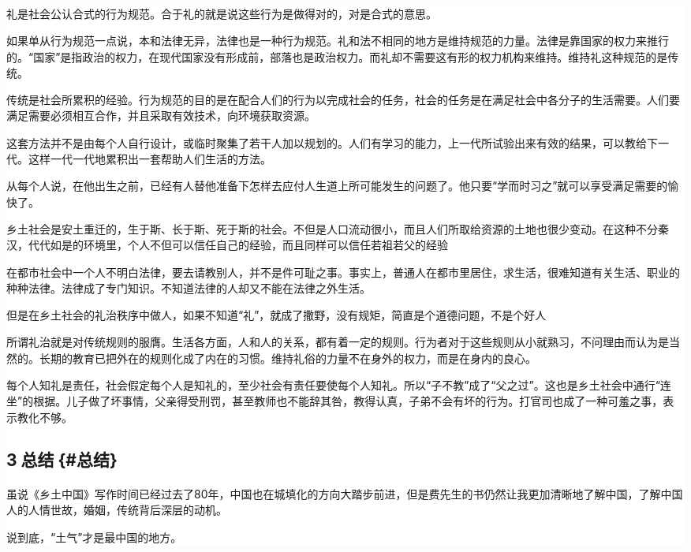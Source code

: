 礼是社会公认合式的行为规范。合于礼的就是说这些行为是做得对的，对是合式的意思。

如果单从行为规范一点说，本和法律无异，法律也是一种行为规范。礼和法不相同的地方是维持规范的力量。法律是靠国家的权力来推行的。“国家”是指政治的权力，在现代国家没有形成前，部落也是政治权力。而礼却不需要这有形的权力机构来维持。维持礼这种规范的是传统。

传统是社会所累积的经验。行为规范的目的是在配合人们的行为以完成社会的任务，社会的任务是在满足社会中各分子的生活需要。人们要满足需要必须相互合作，并且采取有效技术，向环境获取资源。

这套方法并不是由每个人自行设计，或临时聚集了若干人加以规划的。人们有学习的能力，上一代所试验出来有效的结果，可以教给下一代。这样一代一代地累积出一套帮助人们生活的方法。

从每个人说，在他出生之前，已经有人替他准备下怎样去应付人生道上所可能发生的问题了。他只要“学而时习之”就可以享受满足需要的愉快了。

乡土社会是安土重迁的，生于斯、长于斯、死于斯的社会。不但是人口流动很小，而且人们所取给资源的土地也很少变动。在这种不分秦汉，代代如是的环境里，个人不但可以信任自己的经验，而且同样可以信任若祖若父的经验

在都市社会中一个人不明白法律，要去请教别人，并不是件可耻之事。事实上，普通人在都市里居住，求生活，很难知道有关生活、职业的种种法律。法律成了专门知识。不知道法律的人却又不能在法律之外生活。

但是在乡土社会的礼治秩序中做人，如果不知道“礼”，就成了撒野，没有规矩，简直是个道德问题，不是个好人

所谓礼治就是对传统规则的服膺。生活各方面，人和人的关系，都有着一定的规则。行为者对于这些规则从小就熟习，不问理由而认为是当然的。长期的教育已把外在的规则化成了内在的习惯。维持礼俗的力量不在身外的权力，而是在身内的良心。

每个人知礼是责任，社会假定每个人是知礼的，至少社会有责任要使每个人知礼。所以“子不教”成了“父之过”。这也是乡土社会中通行“连坐”的根据。儿子做了坏事情，父亲得受刑罚，甚至教师也不能辞其咎，教得认真，子弟不会有坏的行为。打官司也成了一种可羞之事，表示教化不够。


## <span class="section-num">3</span> 总结 {#总结}

虽说《乡土中国》写作时间已经过去了80年，中国也在城填化的方向大踏步前进，但是费先生的书仍然让我更加清晰地了解中国，了解中国人的人情世故，婚姻，传统背后深层的动机。

说到底，“土气”才是最中国的地方。